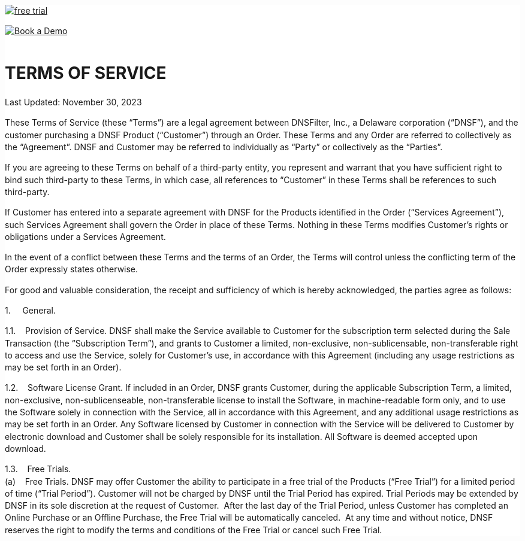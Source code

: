 [![free trial](https://no-cache.hubspot.com/cta/default/23609470/ae32186b-4163-48fb-9e26-ae62701eb72c.png)](https://cta-redirect.hubspot.com/cta/redirect/23609470/ae32186b-4163-48fb-9e26-ae62701eb72c)

[![Book a Demo](https://no-cache.hubspot.com/cta/default/23609470/d1cf6edb-b5f7-488f-bbcc-ca0507322f6f.png)](https://cta-redirect.hubspot.com/cta/redirect/23609470/d1cf6edb-b5f7-488f-bbcc-ca0507322f6f)

TERMS OF SERVICE
================

Last Updated: November 30, 2023

  
These Terms of Service (these “Terms”) are a legal agreement between DNSFilter, Inc., a Delaware corporation (“DNSF”), and the customer purchasing a DNSF Product (“Customer”) through an Order. These Terms and any Order are referred to collectively as the “Agreement”. DNSF and Customer may be referred to individually as “Party” or collectively as the “Parties”. 

  
If you are agreeing to these Terms on behalf of a third-party entity, you represent and warrant that you have sufficient right to bind such third-party to these Terms, in which case, all references to “Customer” in these Terms shall be references to such third-party.

  
If Customer has entered into a separate agreement with DNSF for the Products identified in the Order (“Services Agreement”), such Services Agreement shall govern the Order in place of these Terms. Nothing in these Terms modifies Customer’s rights or obligations under a Services Agreement.

  
In the event of a conflict between these Terms and the terms of an Order, the Terms will control unless the conflicting term of the Order expressly states otherwise.

  
For good and valuable consideration, the receipt and sufficiency of which is hereby acknowledged, the parties agree as follows:

  
1\.     General.  

1.1.    Provision of Service. DNSF shall make the Service available to Customer for the subscription term selected during the Sale Transaction (the “Subscription Term”), and grants to Customer a limited, non-exclusive, non-sublicensable, non-transferable right to access and use the Service, solely for Customer’s use, in accordance with this Agreement (including any usage restrictions as may be set forth in an Order).

1.2.    Software License Grant. If included in an Order, DNSF grants Customer, during the applicable Subscription Term, a limited, non-exclusive, non-sublicenseable, non-transferable license to install the Software, in machine-readable form only, and to use the Software solely in connection with the Service, all in accordance with this Agreement, and any additional usage restrictions as may be set forth in an Order. Any Software licensed by Customer in connection with the Service will be delivered to Customer by electronic download and Customer shall be solely responsible for its installation. All Software is deemed accepted upon download.

  
1.3.    Free Trials.  
(a)    Free Trials. DNSF may offer Customer the ability to participate in a free trial of the Products (“Free Trial”) for a limited period of time (“Trial Period”). Customer will not be charged by DNSF until the Trial Period has expired. Trial Periods may be extended by DNSF in its sole discretion at the request of Customer.  After the last day of the Trial Period, unless Customer has completed an Online Purchase or an Offline Purchase, the Free Trial will be automatically canceled.  At any time and without notice, DNSF reserves the right to modify the terms and conditions of the Free Trial or cancel such Free Trial.
